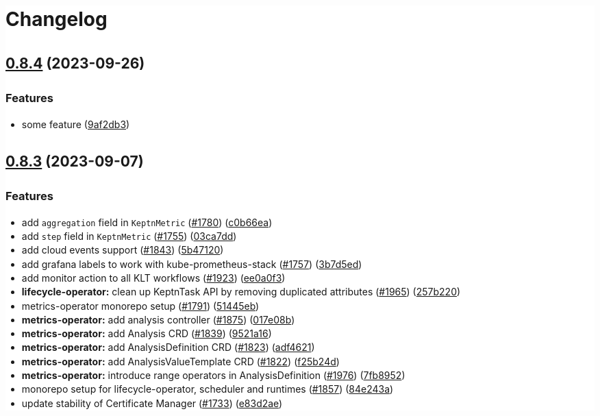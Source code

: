 # Changelog

## [0.8.4](https://github.com/mowies/lifecycle-controller/compare/klt-v0.8.3...klt-v0.8.4) (2023-09-26)


### Features

* some feature ([9af2db3](https://github.com/mowies/lifecycle-controller/commit/9af2db3b163cbbd985af826e734f1031bb55fde2))

## [0.8.3](https://github.com/mowies/lifecycle-controller/compare/klt-v0.8.2...klt-v0.8.3) (2023-09-07)


### Features

* add `aggregation` field in `KeptnMetric` ([#1780](https://github.com/mowies/lifecycle-controller/issues/1780)) ([c0b66ea](https://github.com/mowies/lifecycle-controller/commit/c0b66eae296e0502608dd66c5fe7eb8f890497e6))
* add `step` field in `KeptnMetric` ([#1755](https://github.com/mowies/lifecycle-controller/issues/1755)) ([03ca7dd](https://github.com/mowies/lifecycle-controller/commit/03ca7ddde4ce787d0bfddaba2bb3f7b422ff5d6a))
* add cloud events support ([#1843](https://github.com/mowies/lifecycle-controller/issues/1843)) ([5b47120](https://github.com/mowies/lifecycle-controller/commit/5b471203e412a919903876212ac45c04f180e482))
* add grafana labels to work with kube-prometheus-stack ([#1757](https://github.com/mowies/lifecycle-controller/issues/1757)) ([3b7d5ed](https://github.com/mowies/lifecycle-controller/commit/3b7d5ed9bd4f09ff49a84e34e3b708edbbff12d8))
* add monitor action to all KLT workflows ([#1923](https://github.com/mowies/lifecycle-controller/issues/1923)) ([ee0a0f3](https://github.com/mowies/lifecycle-controller/commit/ee0a0f36a42178353202fe0ca407f385cd82b5b5))
* **lifecycle-operator:** clean up KeptnTask API by removing duplicated attributes ([#1965](https://github.com/mowies/lifecycle-controller/issues/1965)) ([257b220](https://github.com/mowies/lifecycle-controller/commit/257b220a6171ccc82d1b471002b6cf773ec9bd09))
* metrics-operator monorepo setup ([#1791](https://github.com/mowies/lifecycle-controller/issues/1791)) ([51445eb](https://github.com/mowies/lifecycle-controller/commit/51445ebd24b0914d34b0339ab05ec939440aa4a3))
* **metrics-operator:** add analysis controller ([#1875](https://github.com/mowies/lifecycle-controller/issues/1875)) ([017e08b](https://github.com/mowies/lifecycle-controller/commit/017e08b0a65679ca417e363f2223b7f4fef3bc55))
* **metrics-operator:** add Analysis CRD ([#1839](https://github.com/mowies/lifecycle-controller/issues/1839)) ([9521a16](https://github.com/mowies/lifecycle-controller/commit/9521a16ce4946d3169993780f2d2a4f3a75d0445))
* **metrics-operator:** add AnalysisDefinition CRD ([#1823](https://github.com/mowies/lifecycle-controller/issues/1823)) ([adf4621](https://github.com/mowies/lifecycle-controller/commit/adf4621c2e8147bc0e4ee7f1719859007290c978))
* **metrics-operator:** add AnalysisValueTemplate CRD  ([#1822](https://github.com/mowies/lifecycle-controller/issues/1822)) ([f25b24d](https://github.com/mowies/lifecycle-controller/commit/f25b24dfef07a600c0fbcd4bdb540efe58cff387))
* **metrics-operator:** introduce range operators in AnalysisDefinition ([#1976](https://github.com/mowies/lifecycle-controller/issues/1976)) ([7fb8952](https://github.com/mowies/lifecycle-controller/commit/7fb8952c514909ce2c0202e01f1cf501de2c8d55))
* monorepo setup for lifecycle-operator, scheduler and runtimes ([#1857](https://github.com/mowies/lifecycle-controller/issues/1857)) ([84e243a](https://github.com/mowies/lifecycle-controller/commit/84e243a213ffba86eddd51ccc4bf4dbd61140069))
* update stability of Certificate Manager ([#1733](https://github.com/mowies/lifecycle-controller/issues/1733)) ([e83d2ae](https://github.com/mowies/lifecycle-controller/commit/e83d2ae4a4724d4da8fee63f23a0c063275fac91))
